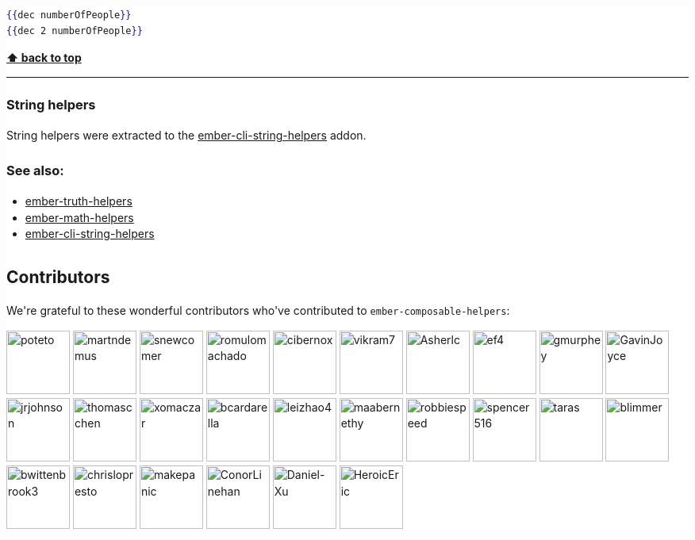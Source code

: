```hbs
{{dec numberOfPeople}}
{{dec 2 numberOfPeople}}
```

**[⬆️ back to top](#table-of-contents)**

---

### String helpers

String helpers were extracted to the [ember-cli-string-helpers](https://github.com/romulomachado/ember-cli-string-helpers) addon.

### See also:

* [ember-truth-helpers](https://github.com/jmurphyau/ember-truth-helpers)
* [ember-math-helpers](https://github.com/shipshapecode/ember-math-helpers)
* [ember-cli-string-helpers](https://github.com/romulomachado/ember-cli-string-helpers)

## Contributors

We're grateful to these wonderful contributors who've contributed to `ember-composable-helpers`:

[//]: contributor-faces
<a href="https://github.com/poteto"><img src="https://avatars0.githubusercontent.com/u/1390709?v=4" title="poteto" width="80" height="80"></a>
<a href="https://github.com/martndemus"><img src="https://avatars2.githubusercontent.com/u/903637?v=4" title="martndemus" width="80" height="80"></a>
<a href="https://github.com/snewcomer"><img src="https://avatars0.githubusercontent.com/u/7374640?v=4" title="snewcomer" width="80" height="80"></a>
<a href="https://github.com/romulomachado"><img src="https://avatars0.githubusercontent.com/u/266400?v=4" title="romulomachado" width="80" height="80"></a>
<a href="https://github.com/cibernox"><img src="https://avatars2.githubusercontent.com/u/265339?v=4" title="cibernox" width="80" height="80"></a>
<a href="https://github.com/vikram7"><img src="https://avatars0.githubusercontent.com/u/7072744?v=4" title="vikram7" width="80" height="80"></a>
<a href="https://github.com/Asherlc"><img src="https://avatars3.githubusercontent.com/u/1294552?v=4" title="Asherlc" width="80" height="80"></a>
<a href="https://github.com/ef4"><img src="https://avatars0.githubusercontent.com/u/319282?v=4" title="ef4" width="80" height="80"></a>
<a href="https://github.com/gmurphey"><img src="https://avatars3.githubusercontent.com/u/373721?v=4" title="gmurphey" width="80" height="80"></a>
<a href="https://github.com/GavinJoyce"><img src="https://avatars0.githubusercontent.com/u/2526?v=4" title="GavinJoyce" width="80" height="80"></a>
<a href="https://github.com/jrjohnson"><img src="https://avatars2.githubusercontent.com/u/349624?v=4" title="jrjohnson" width="80" height="80"></a>
<a href="https://github.com/thomascchen"><img src="https://avatars0.githubusercontent.com/u/11340361?v=4" title="thomascchen" width="80" height="80"></a>
<a href="https://github.com/xomaczar"><img src="https://avatars2.githubusercontent.com/u/2079865?v=4" title="xomaczar" width="80" height="80"></a>
<a href="https://github.com/bcardarella"><img src="https://avatars0.githubusercontent.com/u/18524?v=4" title="bcardarella" width="80" height="80"></a>
<a href="https://github.com/leizhao4"><img src="https://avatars2.githubusercontent.com/u/763847?v=4" title="leizhao4" width="80" height="80"></a>
<a href="https://github.com/maabernethy"><img src="https://avatars2.githubusercontent.com/u/4601777?v=4" title="maabernethy" width="80" height="80"></a>
<a href="https://github.com/robbiespeed"><img src="https://avatars0.githubusercontent.com/u/1743161?v=4" title="robbiespeed" width="80" height="80"></a>
<a href="https://github.com/spencer516"><img src="https://avatars2.githubusercontent.com/u/2889608?v=4" title="spencer516" width="80" height="80"></a>
<a href="https://github.com/taras"><img src="https://avatars2.githubusercontent.com/u/74687?v=4" title="taras" width="80" height="80"></a>
<a href="https://github.com/blimmer"><img src="https://avatars1.githubusercontent.com/u/630449?v=4" title="blimmer" width="80" height="80"></a>
<a href="https://github.com/bwittenbrook3"><img src="https://avatars3.githubusercontent.com/u/5309252?v=4" title="bwittenbrook3" width="80" height="80"></a>
<a href="https://github.com/chrislopresto"><img src="https://avatars0.githubusercontent.com/u/93691?v=4" title="chrislopresto" width="80" height="80"></a>
<a href="https://github.com/makepanic"><img src="https://avatars3.githubusercontent.com/u/1205444?v=4" title="makepanic" width="80" height="80"></a>
<a href="https://github.com/ConorLinehan"><img src="https://avatars2.githubusercontent.com/u/5772795?v=4" title="ConorLinehan" width="80" height="80"></a>
<a href="https://github.com/Daniel-Xu"><img src="https://avatars0.githubusercontent.com/u/548144?v=4" title="Daniel-Xu" width="80" height="80"></a>
<a href="https://github.com/HeroicEric"><img src="https://avatars0.githubusercontent.com/u/602204?v=4" title="HeroicEric" width="80" height="80"></a>